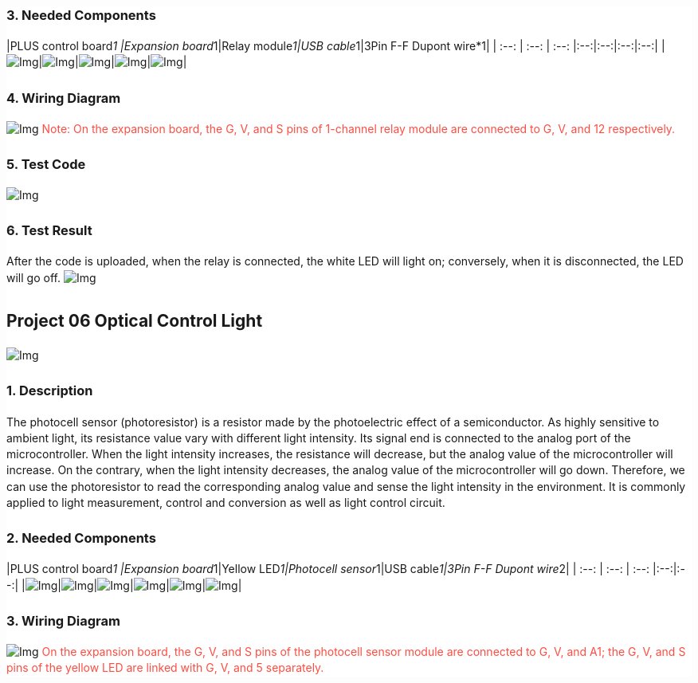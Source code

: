 ### 3. Needed Components
|PLUS control board*1 |Expansion board*1|Relay module*1|USB cable*1|3Pin F-F Dupont wire*1|
| :--: | :--: | :--: |:--:|:--:|:--:|:--:|
|![Img](/scratch/media/img-20230302142231.png)|![Img](/scratch/media/img-20230302142246.png)|![Img](/scratch/media/img-20230303135617.png)|![Img](/scratch/media/img-20230302142305.png)|![Img](/scratch/media/img-20230302142310.png)|

### 4. Wiring Diagram
![Img](/scratch/media/img-20230307142015.png)
<span style="color: rgb(255, 76, 65);">Note: On the expansion board, the G, V, and S pins of 1-channel relay module are connected to G, V, and 12 respectively.</span>

### 5. Test Code
![Img](/scratch/media/img-20230303144529.png)

### 6. Test Result
After the code is uploaded, when the relay is connected, the white LED will light on; conversely, when it is disconnected, the LED will go off.
![Img](/scratch/media/img-20230321131721.png)



## Project 06 Optical Control Light
![Img](/scratch/media/img-20230303145103.png)

### 1. Description
The photocell sensor (photoresistor) is a resistor made by the photoelectric effect of a semiconductor. As highly sensitive to ambient light, its resistance value vary with different light intensity.
Its signal end is connected to the analog port of the microcontroller. When the light intensity increases, the resistance will decrease, but the analog value of the microcontroller will increase. On the contrary, when the light intensity decreases, the analog value of the microcontroller will go down. 
Therefore, we can use the photoresistor to read the corresponding analog value and sense the light intensity in the environment. 
It is commonly applied to light measurement, control and conversion as well as light control circuit.

### 2. Needed Components
|PLUS control board*1 |Expansion board*1|Yellow LED*1|Photocell sensor*1|USB cable*1|3Pin F-F Dupont wire*2|
| :--: | :--: | :--: |:--:|:--:|
|![Img](/scratch/media/img-20230302142231.png)|![Img](/scratch/media/img-20230302142246.png)|![Img](/scratch/media/img-20230302155112.png)|![Img](/scratch/media/img-20230303150005.png)|![Img](/scratch/media/img-20230302142305.png)|![Img](/scratch/media/img-20230302142310.png)| 

### 3. Wiring Diagram
![Img](/scratch/media/img-20230303150914.png)
<span style="color: rgb(255, 76, 65);">On the expansion board, the G, V, and S pins of the photocell sensor module are connected to G, V, and A1; the G, V, and S pins of the yellow LED are linked with G, V, and 5 separately.</span>
